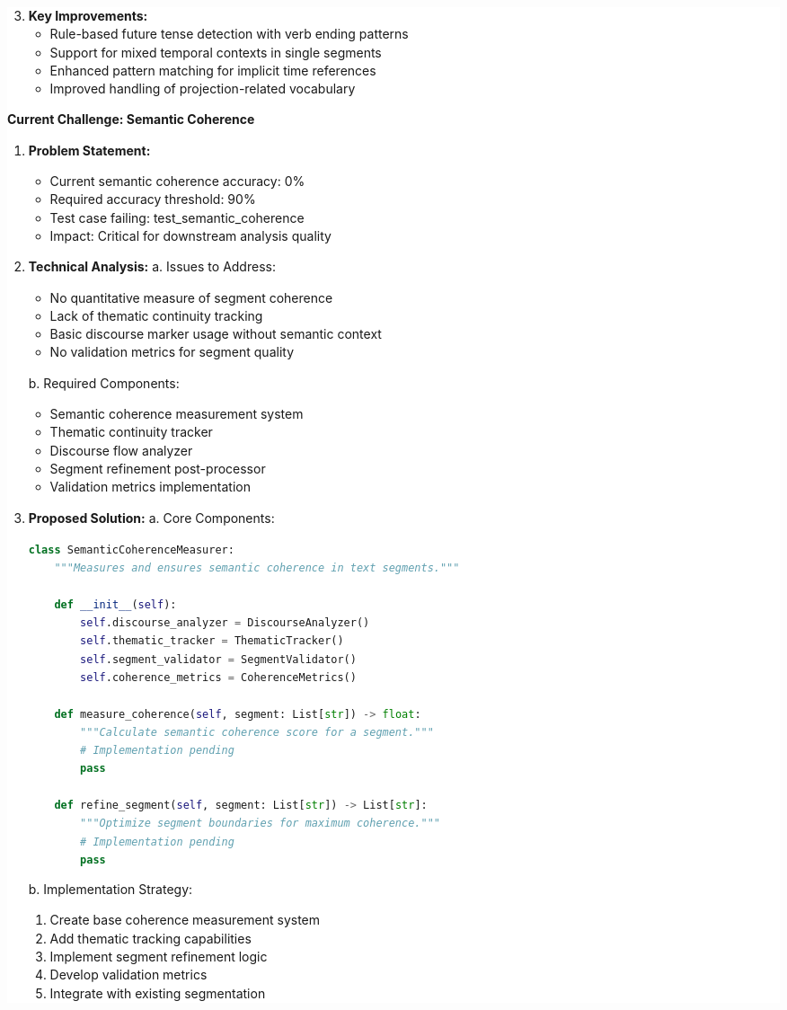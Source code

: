 3. **Key Improvements:**
   - Rule-based future tense detection with verb ending patterns
   - Support for mixed temporal contexts in single segments
   - Enhanced pattern matching for implicit time references
   - Improved handling of projection-related vocabulary

**Current Challenge: Semantic Coherence**

1. **Problem Statement:**
   - Current semantic coherence accuracy: 0%
   - Required accuracy threshold: 90%
   - Test case failing: test_semantic_coherence
   - Impact: Critical for downstream analysis quality

2. **Technical Analysis:**
   a. Issues to Address:
      - No quantitative measure of segment coherence
      - Lack of thematic continuity tracking
      - Basic discourse marker usage without semantic context
      - No validation metrics for segment quality

   b. Required Components:
      - Semantic coherence measurement system
      - Thematic continuity tracker
      - Discourse flow analyzer
      - Segment refinement post-processor
      - Validation metrics implementation

3. **Proposed Solution:**
   a. Core Components:
      ```python
      class SemanticCoherenceMeasurer:
          """Measures and ensures semantic coherence in text segments."""
          
          def __init__(self):
              self.discourse_analyzer = DiscourseAnalyzer()
              self.thematic_tracker = ThematicTracker()
              self.segment_validator = SegmentValidator()
              self.coherence_metrics = CoherenceMetrics()
          
          def measure_coherence(self, segment: List[str]) -> float:
              """Calculate semantic coherence score for a segment."""
              # Implementation pending
              pass
          
          def refine_segment(self, segment: List[str]) -> List[str]:
              """Optimize segment boundaries for maximum coherence."""
              # Implementation pending
              pass
      ```

   b. Implementation Strategy:
      1. Create base coherence measurement system
      2. Add thematic tracking capabilities
      3. Implement segment refinement logic
      4. Develop validation metrics
      5. Integrate with existing segmentation
